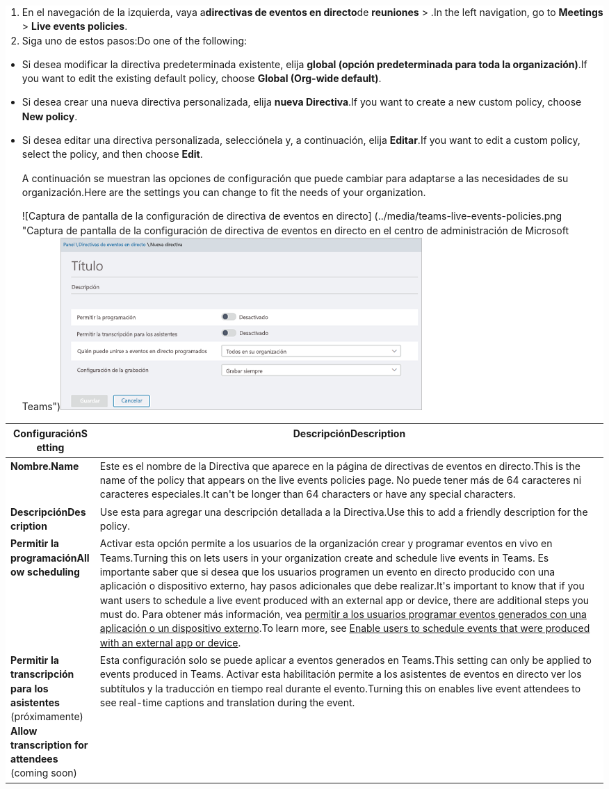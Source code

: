 1. <span data-ttu-id="7dcf4-118">En el navegación de la izquierda, vaya a**directivas de eventos en directo**de **reuniones** > .</span><span class="sxs-lookup"><span data-stu-id="7dcf4-118">In the left navigation, go to **Meetings** > **Live events policies**.</span></span> 
2. <span data-ttu-id="7dcf4-119">Siga uno de estos pasos:</span><span class="sxs-lookup"><span data-stu-id="7dcf4-119">Do one of the following:</span></span>
- <span data-ttu-id="7dcf4-120">Si desea modificar la directiva predeterminada existente, elija **global (opción predeterminada para toda la organización)**.</span><span class="sxs-lookup"><span data-stu-id="7dcf4-120">If you want to edit the existing default policy, choose **Global (Org-wide default)**.</span></span> 
- <span data-ttu-id="7dcf4-121">Si desea crear una nueva directiva personalizada, elija **nueva Directiva**.</span><span class="sxs-lookup"><span data-stu-id="7dcf4-121">If you want to create a new custom policy, choose **New policy**.</span></span> 
- <span data-ttu-id="7dcf4-122">Si desea editar una directiva personalizada, selecciónela y, a continuación, elija **Editar**.</span><span class="sxs-lookup"><span data-stu-id="7dcf4-122">If you want to edit a custom policy, select the policy, and then choose **Edit**.</span></span> 

    <span data-ttu-id="7dcf4-123">A continuación se muestran las opciones de configuración que puede cambiar para adaptarse a las necesidades de su organización.</span><span class="sxs-lookup"><span data-stu-id="7dcf4-123">Here are the settings you can change to fit the needs of your organization.</span></span>

    <span data-ttu-id="7dcf4-124">![Captura de pantalla de la configuración de directiva de eventos en directo] (../media/teams-live-events-policies.png "Captura de pantalla de la configuración de directiva de eventos en directo en el centro de administración de Microsoft Teams")</span><span class="sxs-lookup"><span data-stu-id="7dcf4-124">![Screen shot of live events policy settings](../media/teams-live-events-policies.png "Screen shot of live events policy settings in the Microsoft Teams admin center")</span></span> 

|<span data-ttu-id="7dcf4-125">Configuración</span><span class="sxs-lookup"><span data-stu-id="7dcf4-125">Setting</span></span>  |<span data-ttu-id="7dcf4-126">Descripción</span><span class="sxs-lookup"><span data-stu-id="7dcf4-126">Description</span></span>  |
|---------|---------|
|<span data-ttu-id="7dcf4-127">**Nombre.**</span><span class="sxs-lookup"><span data-stu-id="7dcf4-127">**Name**</span></span>     |<span data-ttu-id="7dcf4-128">Este es el nombre de la Directiva que aparece en la página de directivas de eventos en directo.</span><span class="sxs-lookup"><span data-stu-id="7dcf4-128">This is the name of the policy that appears on the live events policies page.</span></span> <span data-ttu-id="7dcf4-129">No puede tener más de 64 caracteres ni caracteres especiales.</span><span class="sxs-lookup"><span data-stu-id="7dcf4-129">It can't be longer than 64 characters or have any special characters.</span></span>          |
|<span data-ttu-id="7dcf4-130">**Descripción**</span><span class="sxs-lookup"><span data-stu-id="7dcf4-130">**Description**</span></span>    |<span data-ttu-id="7dcf4-131">Use esta para agregar una descripción detallada a la Directiva.</span><span class="sxs-lookup"><span data-stu-id="7dcf4-131">Use this to add a friendly description for the policy.</span></span>         |
|<span data-ttu-id="7dcf4-132">**Permitir la programación**</span><span class="sxs-lookup"><span data-stu-id="7dcf4-132">**Allow scheduling**</span></span>     |<span data-ttu-id="7dcf4-133">Activar esta opción permite a los usuarios de la organización crear y programar eventos en vivo en Teams.</span><span class="sxs-lookup"><span data-stu-id="7dcf4-133">Turning this on lets users in your organization create and schedule live events in Teams.</span></span> <span data-ttu-id="7dcf4-134">Es importante saber que si desea que los usuarios programen un evento en directo producido con una aplicación o dispositivo externo, hay pasos adicionales que debe realizar.</span><span class="sxs-lookup"><span data-stu-id="7dcf4-134">It's important to know that if you want users to schedule a live event produced with an external app or device, there are additional steps you must do.</span></span> <span data-ttu-id="7dcf4-135">Para obtener más información, vea [permitir a los usuarios programar eventos generados con una aplicación o un dispositivo externo](#enable-users-to-schedule-events-that-were-produced-with-an-external-app-or-device).</span><span class="sxs-lookup"><span data-stu-id="7dcf4-135">To learn more, see  [Enable users to schedule events that were produced with an external app or device](#enable-users-to-schedule-events-that-were-produced-with-an-external-app-or-device).</span></span>     |
|<span data-ttu-id="7dcf4-136">**Permitir la transcripción para los asistentes** (próximamente)</span><span class="sxs-lookup"><span data-stu-id="7dcf4-136">**Allow transcription for attendees** (coming soon)</span></span> |<span data-ttu-id="7dcf4-137">Esta configuración solo se puede aplicar a eventos generados en Teams.</span><span class="sxs-lookup"><span data-stu-id="7dcf4-137">This setting can only be applied to events produced in Teams.</span></span> <span data-ttu-id="7dcf4-138">Activar esta habilitación permite a los asistentes de eventos en directo ver los subtítulos y la traducción en tiempo real durante el evento.</span><span class="sxs-lookup"><span data-stu-id="7dcf4-138">Turning this on enables live event attendees to see real-time captions and translation during the event.</span></span>         |